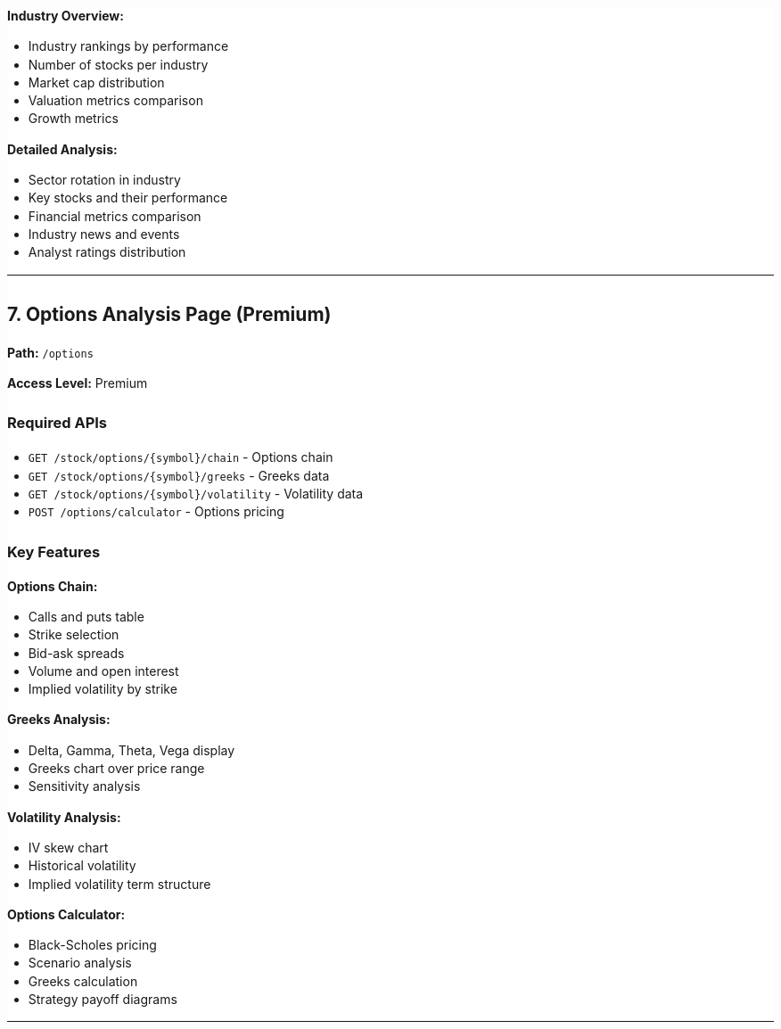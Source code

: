 **Industry Overview:**
- Industry rankings by performance
- Number of stocks per industry
- Market cap distribution
- Valuation metrics comparison
- Growth metrics

**Detailed Analysis:**
- Sector rotation in industry
- Key stocks and their performance
- Financial metrics comparison
- Industry news and events
- Analyst ratings distribution

---

## 7. Options Analysis Page (Premium)

**Path:** `/options`

**Access Level:** Premium

### Required APIs
- `GET /stock/options/{symbol}/chain` - Options chain
- `GET /stock/options/{symbol}/greeks` - Greeks data
- `GET /stock/options/{symbol}/volatility` - Volatility data
- `POST /options/calculator` - Options pricing

### Key Features

**Options Chain:**
- Calls and puts table
- Strike selection
- Bid-ask spreads
- Volume and open interest
- Implied volatility by strike

**Greeks Analysis:**
- Delta, Gamma, Theta, Vega display
- Greeks chart over price range
- Sensitivity analysis

**Volatility Analysis:**
- IV skew chart
- Historical volatility
- Implied volatility term structure

**Options Calculator:**
- Black-Scholes pricing
- Scenario analysis
- Greeks calculation
- Strategy payoff diagrams

---
